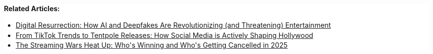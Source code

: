 **Related Articles:**
- [Digital Resurrection: How AI and Deepfakes Are Revolutionizing (and Threatening) Entertainment](/blog/ai-deepfakes-entertainment-future)
- [From TikTok Trends to Tentpole Releases: How Social Media is Actively Shaping Hollywood](/blog/social-media-shapes-hollywood)
- [The Streaming Wars Heat Up: Who's Winning and Who's Getting Cancelled in 2025](/blog/streaming-wars-2025-winners-losers)
